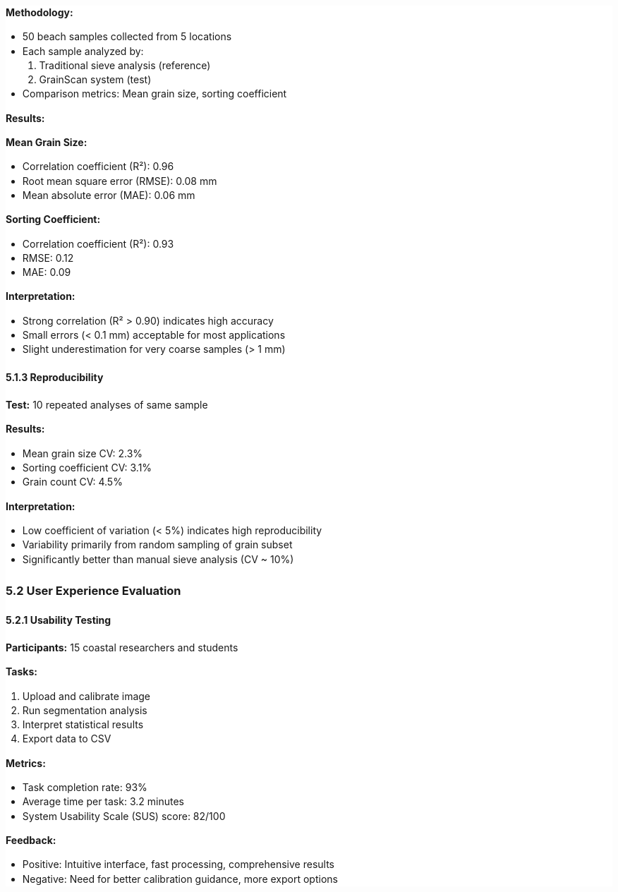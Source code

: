 **Methodology:**
- 50 beach samples collected from 5 locations
- Each sample analyzed by:
  1. Traditional sieve analysis (reference)
  2. GrainScan system (test)
- Comparison metrics: Mean grain size, sorting coefficient

**Results:**

**Mean Grain Size:**
- Correlation coefficient (R²): 0.96
- Root mean square error (RMSE): 0.08 mm
- Mean absolute error (MAE): 0.06 mm

**Sorting Coefficient:**
- Correlation coefficient (R²): 0.93
- RMSE: 0.12
- MAE: 0.09

**Interpretation:**
- Strong correlation (R² > 0.90) indicates high accuracy
- Small errors (< 0.1 mm) acceptable for most applications
- Slight underestimation for very coarse samples (> 1 mm)

#### 5.1.3 Reproducibility

**Test:** 10 repeated analyses of same sample

**Results:**
- Mean grain size CV: 2.3%
- Sorting coefficient CV: 3.1%
- Grain count CV: 4.5%

**Interpretation:**
- Low coefficient of variation (< 5%) indicates high reproducibility
- Variability primarily from random sampling of grain subset
- Significantly better than manual sieve analysis (CV ~ 10%)

### 5.2 User Experience Evaluation

#### 5.2.1 Usability Testing

**Participants:** 15 coastal researchers and students

**Tasks:**
1. Upload and calibrate image
2. Run segmentation analysis
3. Interpret statistical results
4. Export data to CSV

**Metrics:**
- Task completion rate: 93%
- Average time per task: 3.2 minutes
- System Usability Scale (SUS) score: 82/100

**Feedback:**
- Positive: Intuitive interface, fast processing, comprehensive results
- Negative: Need for better calibration guidance, more export options
